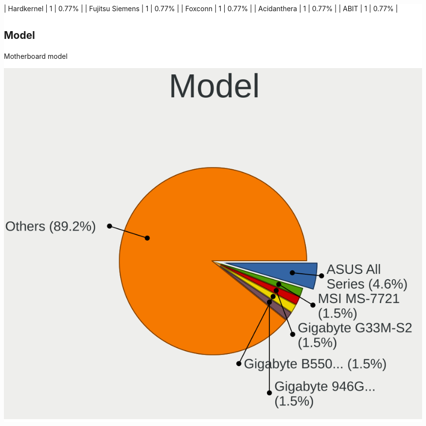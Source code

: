 | Hardkernel                           | 1        | 0.77%   |
| Fujitsu Siemens                      | 1        | 0.77%   |
| Foxconn                              | 1        | 0.77%   |
| Acidanthera                          | 1        | 0.77%   |
| ABIT                                 | 1        | 0.77%   |

Model
-----

Motherboard model

![Model](./images/pie_chart/node_model.svg)
